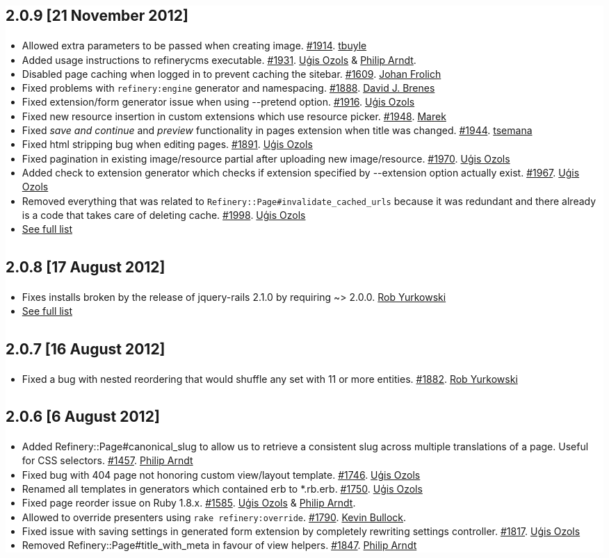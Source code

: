 ## 2.0.9 [21 November 2012]
* Allowed extra parameters to be passed when creating image. [#1914](https://github.com/refinery/refinerycms/pull/1914). [tbuyle](https://github.com/tbuyle)
* Added usage instructions to refinerycms executable. [#1931](https://github.com/refinery/refinerycms/pull/1931). [Uģis Ozols](https://github.com/ugisozols) & [Philip Arndt](https://github.com/parndt).
* Disabled page caching when logged in to prevent caching the sitebar. [#1609](https://github.com/refinery/refinerycms/pull/1609). [Johan Frolich](https://github.com/jokklan)
* Fixed problems with `refinery:engine` generator and namespacing. [#1888](https://github.com/refinery/refinerycms/pull/1888). [David J. Brenes](https://github.com/brenes)
* Fixed extension/form generator issue when using --pretend option. [#1916](https://github.com/refinery/refinerycms/issues/1916). [Uģis Ozols](https://github.com/ugisozols)
* Fixed new resource insertion in custom extensions which use resource picker. [#1948](https://github.com/refinery/refinerycms/pull/1948). [Marek](https://github.com/keram)
* Fixed _save and continue_ and _preview_ functionality in pages extension when title was changed. [#1944](https://github.com/refinery/refinerycms/pull/1944). [tsemana](https://github.com/tsemana)
* Fixed html stripping bug when editing pages. [#1891](https://github.com/refinery/refinerycms/issues/1891). [Uģis Ozols](https://github.com/ugisozols)
* Fixed pagination in existing image/resource partial after uploading new image/resource. [#1970](https://github.com/refinery/refinerycms/issues/1970). [Uģis Ozols](https://github.com/ugisozols)
* Added check to extension generator which checks if extension specified by --extension option actually exist. [#1967](https://github.com/refinery/refinerycms/issues/1967). [Uģis Ozols](https://github.com/ugisozols)
* Removed everything that was related to `Refinery::Page#invalidate_cached_urls` because it was redundant and there already is a code that takes care of deleting cache. [#1998](https://github.com/refinery/refinerycms/pull/1998). [Uģis Ozols](https://github.com/ugisozols)
* [See full list](https://github.com/refinery/refinerycms/compare/2.0.8...2.0.9)

## 2.0.8 [17 August 2012]
* Fixes installs broken by the release of jquery-rails 2.1.0 by requiring ~> 2.0.0. [Rob Yurkowski](https://github.com/robyurkowski)
* [See full list](https://github.com/refinery/refinerycms/compare/2.0.7...2.0.8)

## 2.0.7 [16 August 2012]
* Fixed a bug with nested reordering that would shuffle any set with 11 or more entities. [#1882](https://github.com/refinery/refinerycms/pull/1882). [Rob Yurkowski](https://github.com/robyurkowski)

## 2.0.6 [6 August 2012]
* Added Refinery::Page#canonical_slug to allow us to retrieve a consistent slug across multiple translations of a page. Useful for CSS selectors. [#1457](https://github.com/refinery/refinerycms/pull/1457). [Philip Arndt](https://github.com/parndt)
* Fixed bug with 404 page not honoring custom view/layout template. [#1746](https://github.com/refinery/refinerycms/pull/1746). [Uģis Ozols](https://github.com/ugisozols)
* Renamed all templates in generators which contained erb to *.rb.erb. [#1750](https://github.com/refinery/refinerycms/pull/1750). [Uģis Ozols](https://github.com/ugisozols)
* Fixed page reorder issue on Ruby 1.8.x. [#1585](https://github.com/refinery/refinerycms/issues/1585). [Uģis Ozols](https://github.com/ugisozols) & [Philip Arndt](https://github.com/parndt).
* Allowed to override presenters using `rake refinery:override`. [#1790](https://github.com/refinery/refinerycms/pull/1790). [Kevin Bullock](https://github.com/krbullock).
* Fixed issue with saving settings in generated form extension by completely rewriting settings controller. [#1817](https://github.com/refinery/refinerycms/issues/1817). [Uģis Ozols](https://github.com/ugisozols)
* Removed Refinery::Page#title_with_meta in favour of view helpers. [#1847](https://github.com/refinery/refinerycms/pull/1847). [Philip Arndt](https://github.com/parndt)
